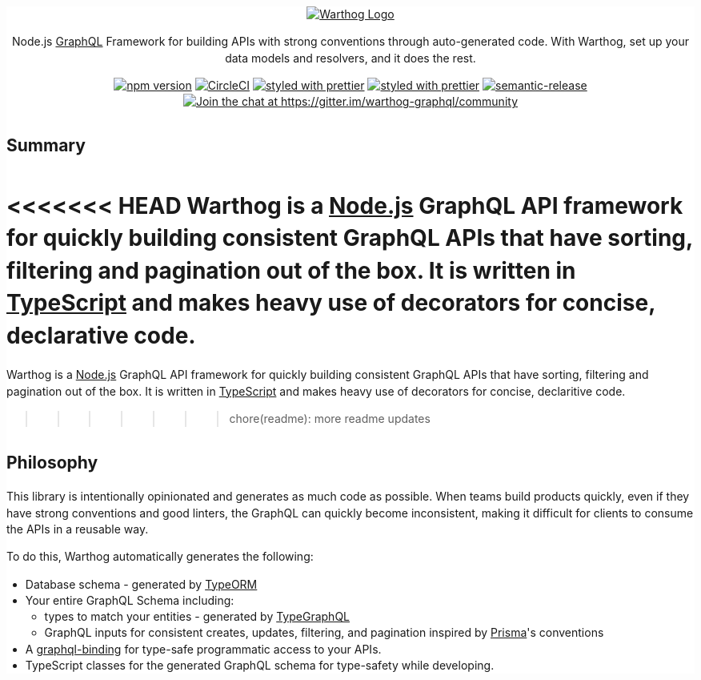 <p align="center">
  <a href="http://warthog.dev/"><img src="./img/warthog-logo.png" width="400" alt="Warthog Logo"></a>
</p>

 <p align="center">
   Node.js <a href="https://graphql.org" target="_blank">GraphQL</a> Framework for building APIs with strong conventions through auto-generated code.  With Warthog, set up your data models and resolvers, and it does the rest.
</p>

<p align="center">
  <a href="https://www.npmjs.org/package/warthog"><img src="https://img.shields.io/npm/v/warthog.svg" alt="npm version"></a>
  <a href="https://circleci.com/gh/goldcaddy77/warthog/tree/master"><img src="https://circleci.com/gh/goldcaddy77/warthog/tree/master.svg?style=shield" alt="CircleCI"></a>
  <a href="https://codecov.io/gh/goldcaddy77/warthog"><img src="https://codecov.io/gh/goldcaddy77/warthog/branch/master/graph/badge.svg" alt="styled with prettier"></a>
  <a href="#badge"><img src="https://img.shields.io/badge/styled_with-prettier-ff69b4.svg" alt="styled with prettier"></a>
  <a href="https://github.com/semantic-release/semantic-release"><img src="https://img.shields.io/badge/%20%20%F0%9F%93%A6%F0%9F%9A%80-semantic--release-e10079.svg" alt="semantic-release"></a>
  <a href="https://gitter.im/warthog-graphql/community?utm_source=badge&amp;utm_medium=badge&amp;utm_campaign=pr-badge&amp;utm_content=badge"><img src="https://badges.gitter.im/warthog-graphql/community.svg" alt="Join the chat at https://gitter.im/warthog-graphql/community"></a>
</p>

## Summary

<<<<<<< HEAD
Warthog is a [Node.js](http://nodejs.org) GraphQL API framework for quickly building consistent GraphQL APIs that have sorting, filtering and pagination out of the box. It is written in [TypeScript](http://www.typescriptlang.org) and makes heavy use of decorators for concise, declarative code.
=======
Warthog is a [Node.js](http://nodejs.org) GraphQL API framework for quickly building consistent GraphQL APIs that have sorting, filtering and pagination out of the box. It is written in [TypeScript](http://www.typescriptlang.org) and makes heavy use of decorators for concise, declaritive code.
>>>>>>> chore(readme): more readme updates

## Philosophy

This library is intentionally opinionated and generates as much code as possible. When teams build products quickly, even if they have strong conventions and good linters, the GraphQL can quickly become inconsistent, making it difficult for clients to consume the APIs in a reusable way.

To do this, Warthog automatically generates the following:

- Database schema - generated by [TypeORM](https://github.com/typeorm/typeorm)
- Your entire GraphQL Schema including:
  - types to match your entities - generated by [TypeGraphQL](https://github.com/19majkel94/type-graphql)
  - GraphQL inputs for consistent creates, updates, filtering, and pagination
    inspired by [Prisma](https://github.com/prisma/prisma)'s conventions
- A [graphql-binding](https://github.com/graphql-binding/graphql-binding) for
  type-safe programmatic access to your APIs.
- TypeScript classes for the generated GraphQL schema for type-safety while developing.
